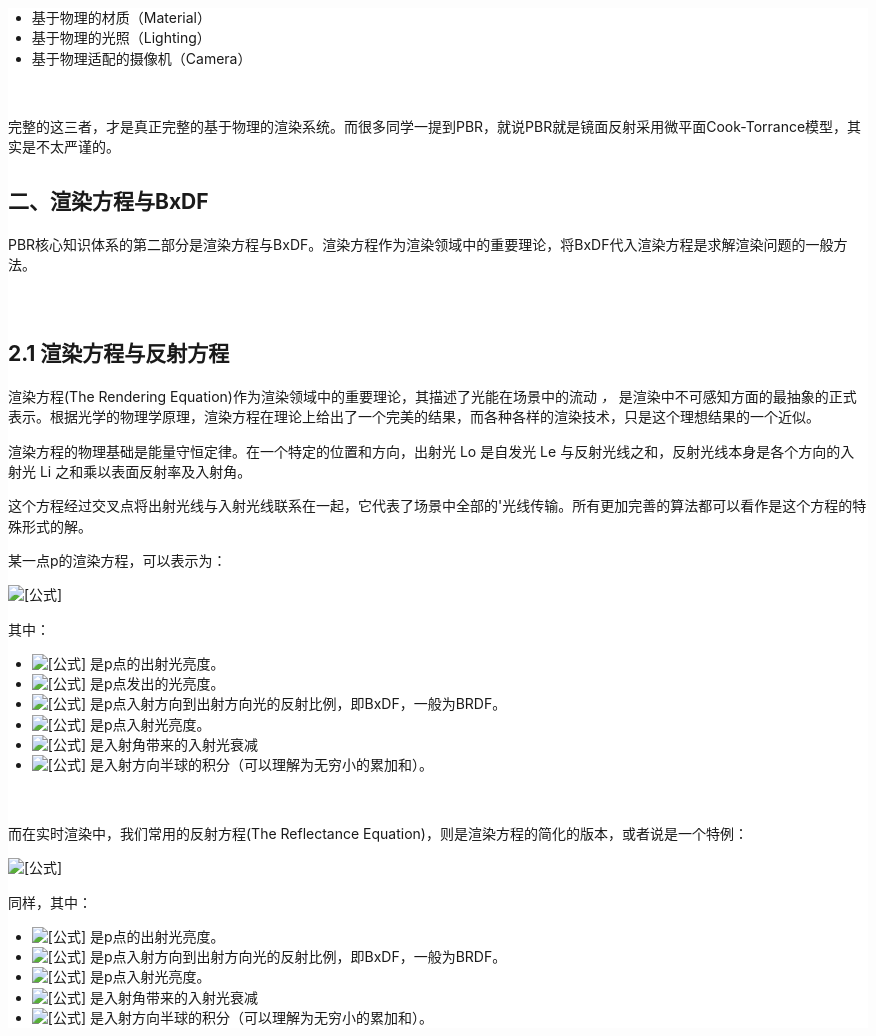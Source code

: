 * 基于物理的材质（Material）
* 基于物理的光照（Lighting）
* 基于物理适配的摄像机（Camera）

![]()

完整的这三者，才是真正完整的基于物理的渲染系统。而很多同学一提到PBR，就说PBR就是镜面反射采用微平面Cook-Torrance模型，其实是不太严谨的。

## **二、渲染方程与BxDF**

PBR核心知识体系的第二部分是渲染方程与BxDF。渲染方程作为渲染领域中的重要理论，将BxDF代入渲染方程是求解渲染问题的一般方法。

![]()

## **2.1 渲染方程与反射方程**

渲染方程(The Rendering Equation)作为渲染领域中的重要理论，其描述了光能在场景中的流动 *，* 是渲染中不可感知方面的最抽象的正式表示。根据光学的物理学原理，渲染方程在理论上给出了一个完美的结果，而各种各样的渲染技术，只是这个理想结果的一个近似。

渲染方程的物理基础是能量守恒定律。在一个特定的位置和方向，出射光 Lo 是自发光 Le 与反射光线之和，反射光线本身是各个方向的入射光 Li 之和乘以表面反射率及入射角。

这个方程经过交叉点将出射光线与入射光线联系在一起，它代表了场景中全部的'光线传输。所有更加完善的算法都可以看作是这个方程的特殊形式的解。

某一点p的渲染方程，可以表示为：

![[公式]](https://www.zhihu.com/equation?tex=%7B%5Cdisplaystyle+L_%7Bo%7D%3DL_%7Be%7D%2B%5Cint+_%7B%5COmega+%7Df_%7Br%7D%5Ccdot+L_%7Bi%7D%5Ccdot+%28%7B%7Bw_%7Bi%7D%7D%7D%5Ccdot+%7Bn%7D%29%5Ccdot+d%7B+%7Bw_%7Bi%7D%7D%7D%7D+%5C%5C)

其中：

* ![[公式]](https://www.zhihu.com/equation?tex=L_%7Bo%7D) 是p点的出射光亮度。
* ![[公式]](https://www.zhihu.com/equation?tex=L_%7Be%7D) 是p点发出的光亮度。
* ![[公式]](https://www.zhihu.com/equation?tex=f_%7Br%7D) 是p点入射方向到出射方向光的反射比例，即BxDF，一般为BRDF。
* ![[公式]](https://www.zhihu.com/equation?tex=L_%7Bi%7D) 是p点入射光亮度。
* ![[公式]](https://www.zhihu.com/equation?tex=+%28%7B%7Bw_%7Bi%7D%7D%7D%5Ccdot++%7Bn%7D%29) 是入射角带来的入射光衰减
* ![[公式]](https://www.zhihu.com/equation?tex=%7B%5Cdisplaystyle+%5Cint+_%7B%5COmega+%7D...d%7B+%7Bw_i%7D%7D%7D) 是入射方向半球的积分（可以理解为无穷小的累加和）。

![]()

而在实时渲染中，我们常用的反射方程(The Reflectance Equation)，则是渲染方程的简化的版本，或者说是一个特例：

![[公式]](https://www.zhihu.com/equation?tex=%7B%5Cdisplaystyle+L_%7Bo%7D%3D%5Cint+_%7B%5COmega+%7Df_%7Br%7D%5Ccdot+L_%7Bi%7D%5Ccdot+%28%7B%7Bw_%7Bi%7D%7D%7D%5Ccdot+%7Bn%7D%29%5Ccdot+d%7B+%7Bw_%7Bi%7D%7D%7D%7D+%5C%5C)

同样，其中：

* ![[公式]](https://www.zhihu.com/equation?tex=L_%7Bo%7D) 是p点的出射光亮度。
* ![[公式]](https://www.zhihu.com/equation?tex=f_%7Br%7D) 是p点入射方向到出射方向光的反射比例，即BxDF，一般为BRDF。
* ![[公式]](https://www.zhihu.com/equation?tex=L_%7Bi%7D) 是p点入射光亮度。
* ![[公式]](https://www.zhihu.com/equation?tex=+%28%7B%7Bw_%7Bi%7D%7D%7D%5Ccdot++%7Bn%7D%29) 是入射角带来的入射光衰减
* ![[公式]](https://www.zhihu.com/equation?tex=%7B%5Cdisplaystyle+%5Cint+_%7B%5COmega+%7D...d%7B+%7Bw_i%7D%7D%7D) 是入射方向半球的积分（可以理解为无穷小的累加和）。
